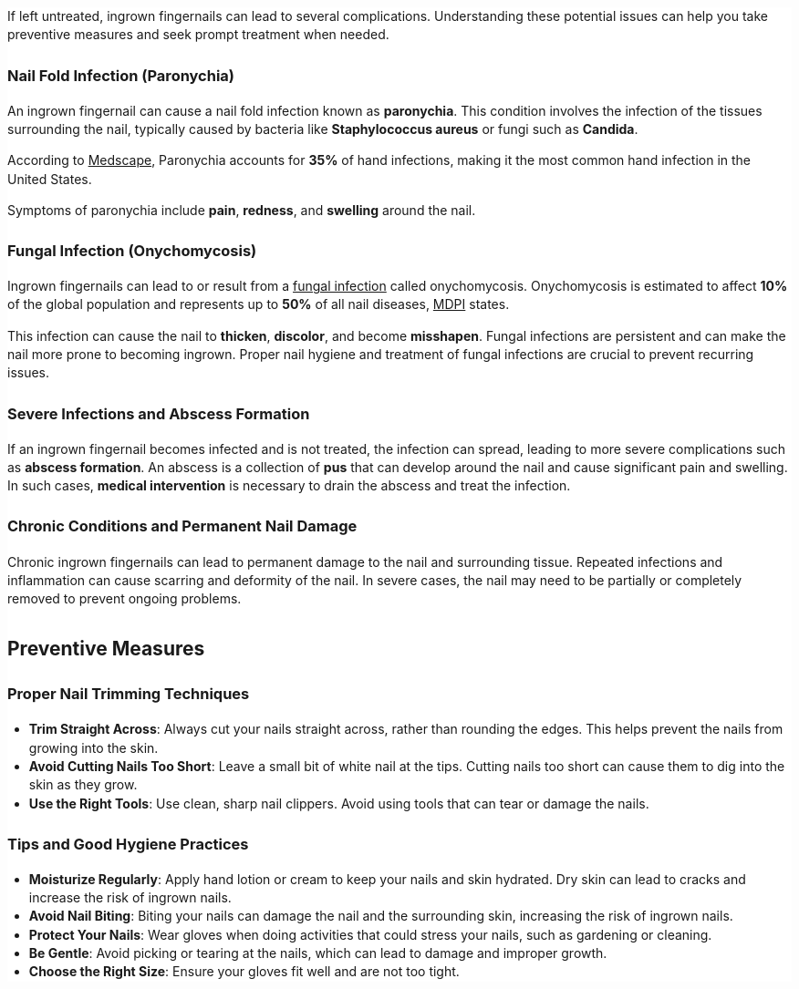 If left untreated, ingrown fingernails can lead to several complications. Understanding these potential issues can help you take preventive measures and seek prompt treatment when needed.

### Nail Fold Infection (Paronychia)

An ingrown fingernail can cause a nail fold infection known as **paronychia**. This condition involves the infection of the tissues surrounding the nail, typically caused by bacteria like **Staphylococcus aureus** or fungi such as **Candida**.

According to [Medscape](https://emedicine.medscape.com/article/1106062-overview), Paronychia accounts for **35%** of hand infections, making it the most common hand infection in the United States.

Symptoms of paronychia include **pain**, **redness**, and **swelling** around the nail.

### Fungal Infection (Onychomycosis)

Ingrown fingernails can lead to or result from a [fungal infection](https://docus.ai/tags/fungal-infection) called onychomycosis. Onychomycosis is estimated to affect **10%** of the global population and represents up to **50%** of all nail diseases, [MDPI](https://www.mdpi.com/2309-608X/9/5/559#:~:text=The%20worldwide%20prevalence%20of%20onychomycosis,%25%20of%20infections%20%5B12%5D.) states.

This infection can cause the nail to **thicken**, **discolor**, and become **misshapen**. Fungal infections are persistent and can make the nail more prone to becoming ingrown. Proper nail hygiene and treatment of fungal infections are crucial to prevent recurring issues.

### Severe Infections and Abscess Formation

If an ingrown fingernail becomes infected and is not treated, the infection can spread, leading to more severe complications such as **abscess formation**. An abscess is a collection of **pus** that can develop around the nail and cause significant pain and swelling. In such cases, **medical intervention** is necessary to drain the abscess and treat the infection.

### Chronic Conditions and Permanent Nail Damage

Chronic ingrown fingernails can lead to permanent damage to the nail and surrounding tissue. Repeated infections and inflammation can cause scarring and deformity of the nail. In severe cases, the nail may need to be partially or completely removed to prevent ongoing problems.

## Preventive Measures

### Proper Nail Trimming Techniques

- **Trim Straight Across**: Always cut your nails straight across, rather than rounding the edges. This helps prevent the nails from growing into the skin.
- **Avoid Cutting Nails Too Short**: Leave a small bit of white nail at the tips. Cutting nails too short can cause them to dig into the skin as they grow.
- **Use the Right Tools**: Use clean, sharp nail clippers. Avoid using tools that can tear or damage the nails.

### Tips and Good Hygiene Practices

- **Moisturize Regularly**: Apply hand lotion or cream to keep your nails and skin hydrated. Dry skin can lead to cracks and increase the risk of ingrown nails.
- **Avoid Nail Biting**: Biting your nails can damage the nail and the surrounding skin, increasing the risk of ingrown nails.
- **Protect Your Nails**: Wear gloves when doing activities that could stress your nails, such as gardening or cleaning.
- **Be Gentle**: Avoid picking or tearing at the nails, which can lead to damage and improper growth.
- **Choose the Right Size**: Ensure your gloves fit well and are not too tight.
